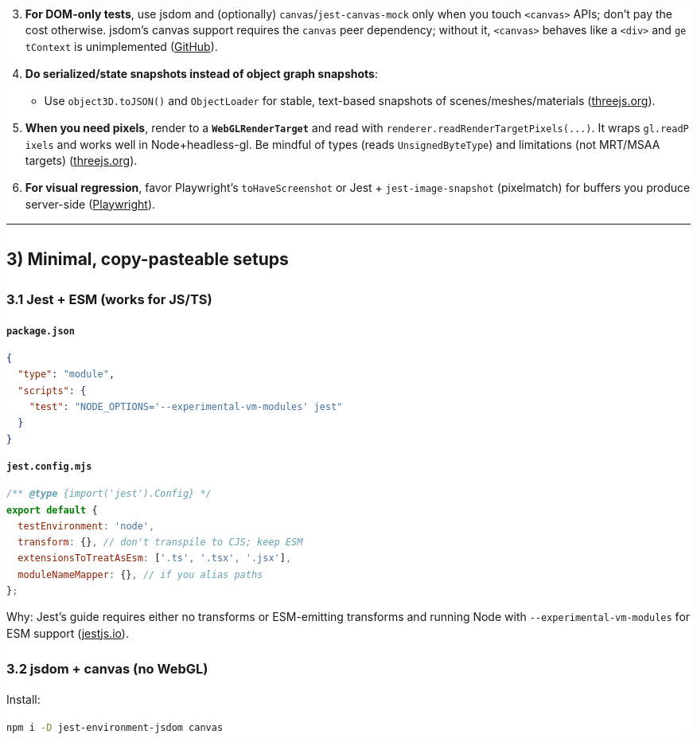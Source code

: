 3. **For DOM-only tests**, use jsdom and (optionally) `canvas`/`jest-canvas-mock` only when you touch `<canvas>` APIs; don’t pay the cost otherwise. jsdom’s canvas support requires the `canvas` peer dependency; without it, `<canvas>` behaves like a `<div>` and `getContext` is unimplemented ([GitHub][3]).

4. **Do serialized/state snapshots instead of object graph snapshots**:
   - Use `object3D.toJSON()` and `ObjectLoader` for stable, text-based snapshots of scenes/meshes/materials ([threejs.org][7]).

5. **When you need pixels**, render to a **`WebGLRenderTarget`** and read with `renderer.readRenderTargetPixels(...)`. It wraps `gl.readPixels` and works well in Node+headless-gl. Be mindful of types (reads `UnsignedByteType`) and limitations (not MRT/MSAA targets) ([threejs.org][8]).

6. **For visual regression**, favor Playwright’s `toHaveScreenshot` or Jest + `jest-image-snapshot` (pixelmatch) for buffers you produce server-side ([Playwright][5]).

---

## 3) Minimal, copy-pasteable setups

### 3.1 Jest + ESM (works for JS/TS)

**`package.json`**

```json
{
  "type": "module",
  "scripts": {
    "test": "NODE_OPTIONS='--experimental-vm-modules' jest"
  }
}
```

**`jest.config.mjs`**

```js
/** @type {import('jest').Config} */
export default {
  testEnvironment: 'node',
  transform: {}, // don't transpile to CJS; keep ESM
  extensionsToTreatAsEsm: ['.ts', '.tsx', '.jsx'],
  moduleNameMapper: {}, // if you alias paths
};
```

Why: Jest’s guide requires either no transforms or ESM-emitting transforms and running Node with `--experimental-vm-modules` for ESM support ([jestjs.io][1]).

### 3.2 jsdom + canvas (no WebGL)

Install:

```bash
npm i -D jest-environment-jsdom canvas
```


[1]: https://jestjs.io/docs/ecmascript-modules 'ECMAScript Modules · Jest'
[2]: https://jestjs.io/docs/next/tutorial-jquery?utm_source=chatgpt.com 'DOM Manipulation'
[3]: https://github.com/jsdom/jsdom 'GitHub - jsdom/jsdom: A JavaScript implementation of various web standards, for use with Node.js'
[4]: https://github.com/stackgl/headless-gl 'GitHub - stackgl/headless-gl:  Windowless WebGL for node.js'
[5]: https://playwright.dev/docs/test-snapshots?utm_source=chatgpt.com 'Visual comparisons'
[6]: https://michelkraemer.com/enable-gpu-for-slow-playwright-tests-in-headless-mode/?utm_source=chatgpt.com 'Enable GPU to speed up slow Playwright tests in headless ...'
[7]: https://threejs.org/docs/api/en/loaders/ObjectLoader.html?utm_source=chatgpt.com 'ObjectLoader – three.js docs'
[8]: https://threejs.org/docs/?utm_source=chatgpt.com 'WebGLRenderer#readRenderTargetPixels'
[9]: https://discourse.threejs.org/t/suggestions-for-unit-testing-with-headless-gl-and-webgl-2/66891?utm_source=chatgpt.com 'Suggestions for unit testing with headless-gl and WebGL 2'
[10]: https://developer.mozilla.org/en-US/docs/Web/API/HTMLCanvasElement/getContext?utm_source=chatgpt.com 'HTMLCanvasElement: getContext() method - Web APIs - MDN'
[11]: https://www.npmjs.com/package/jest-webgl-canvas-mock?utm_source=chatgpt.com 'jest-webgl-canvas-mock'
[12]: https://github.com/americanexpress/jest-image-snapshot?utm_source=chatgpt.com 'americanexpress/jest-image-snapshot'
[13]: https://stackoverflow.com/questions/48828759/unit-test-raises-error-because-of-getcontext-is-not-implemented?utm_source=chatgpt.com 'unit test raises error because of .getContext() is not ...'